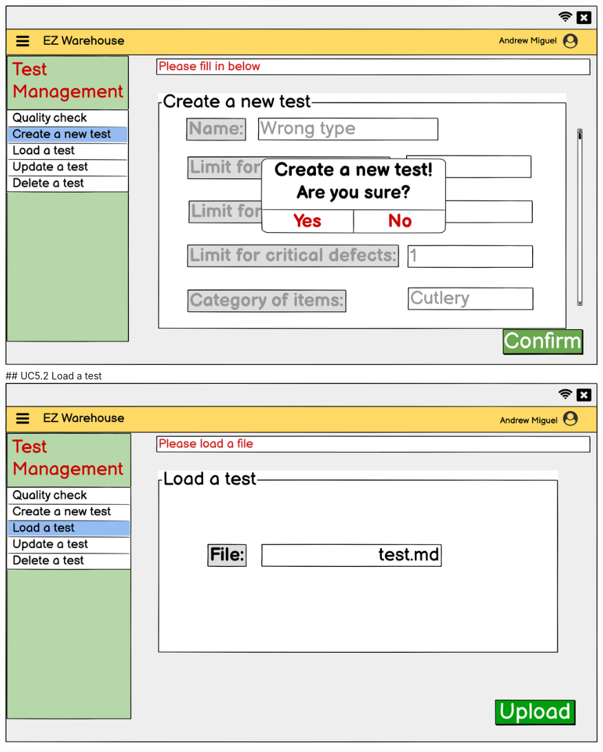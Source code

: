 ![UC5.1.5.png](./GUI_images/UC5/UC5.1.5.png)
## UC5.2 Load a test
![UC5.2.1.png](./GUI_images/UC5/UC5.2.1.png)
